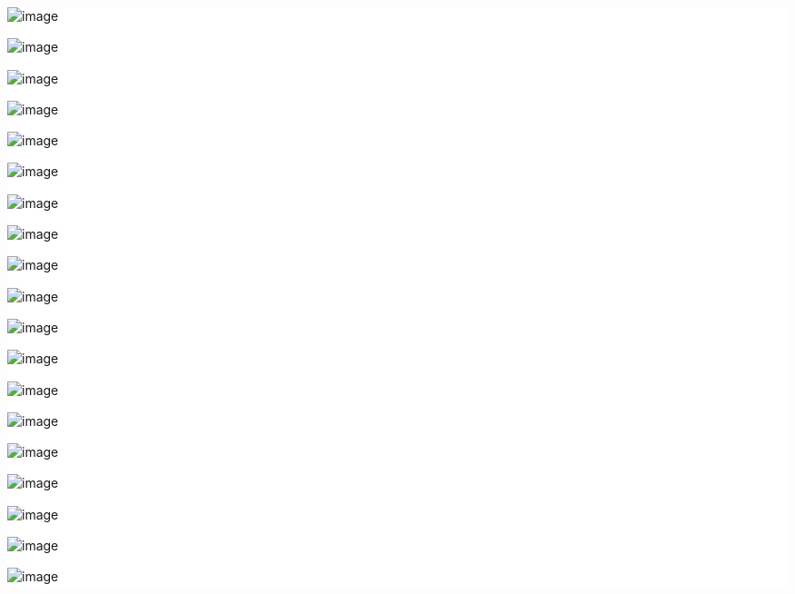
![image](https://chinadigitaltimes.net/chinese/files/2024/04/post-706780-66199a46251b4.)


![image](https://chinadigitaltimes.net/chinese/files/2024/04/post-706780-66199a4649011.)


![image](https://chinadigitaltimes.net/chinese/files/2024/04/post-706780-66199a466ed5e.)


![image](https://chinadigitaltimes.net/chinese/files/2024/04/post-706780-66199a469378b.)


![image](https://chinadigitaltimes.net/chinese/files/2024/04/post-706780-66199a46b762a.)


![image](https://chinadigitaltimes.net/chinese/files/2024/04/post-706780-66199a46dbf6d.)


![image](https://chinadigitaltimes.net/chinese/files/2024/04/post-706780-66199a47207f5.)


![image](https://chinadigitaltimes.net/chinese/files/2024/04/post-706780-66199a47549eb.)


![image](https://chinadigitaltimes.net/chinese/files/2024/04/post-706780-66199a4777966.)


![image](https://chinadigitaltimes.net/chinese/files/2024/04/post-706780-66199a479c248.)


![image](https://chinadigitaltimes.net/chinese/files/2024/04/post-706780-66199a47e85be.)


![image](https://chinadigitaltimes.net/chinese/files/2024/04/post-706780-66199a48144af.)


![image](https://chinadigitaltimes.net/chinese/files/2024/04/post-706780-66199a4836a65.)


![image](https://chinadigitaltimes.net/chinese/files/2024/04/post-706780-66199a485b29e.)


![image](https://chinadigitaltimes.net/chinese/files/2024/04/post-706780-66199a487db62.)


![image](https://chinadigitaltimes.net/chinese/files/2024/04/post-706780-66199a48a3b67.)


![image](https://chinadigitaltimes.net/chinese/files/2024/04/post-706780-66199a48c6a78.)


![image](https://chinadigitaltimes.net/chinese/files/2024/04/post-706780-66199a48ec4ad.)


![image](https://chinadigitaltimes.net/chinese/files/2024/04/post-706780-66199a491a62a.)
